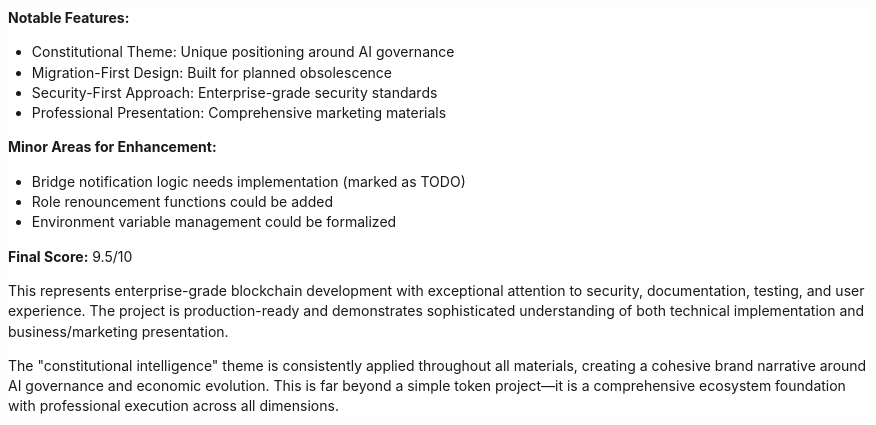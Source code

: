 **Notable Features:**

- Constitutional Theme: Unique positioning around AI governance
- Migration-First Design: Built for planned obsolescence
- Security-First Approach: Enterprise-grade security standards
- Professional Presentation: Comprehensive marketing materials

**Minor Areas for Enhancement:**

- Bridge notification logic needs implementation (marked as TODO)
- Role renouncement functions could be added
- Environment variable management could be formalized

**Final Score:** 9.5/10

This represents enterprise-grade blockchain development with exceptional attention to security, documentation, testing, and user experience. The project is production-ready and demonstrates sophisticated understanding of both technical implementation and business/marketing presentation.

The "constitutional intelligence" theme is consistently applied throughout all materials, creating a cohesive brand narrative around AI governance and economic evolution. This is far beyond a simple token project—it is a comprehensive ecosystem foundation with professional execution across all dimensions.
